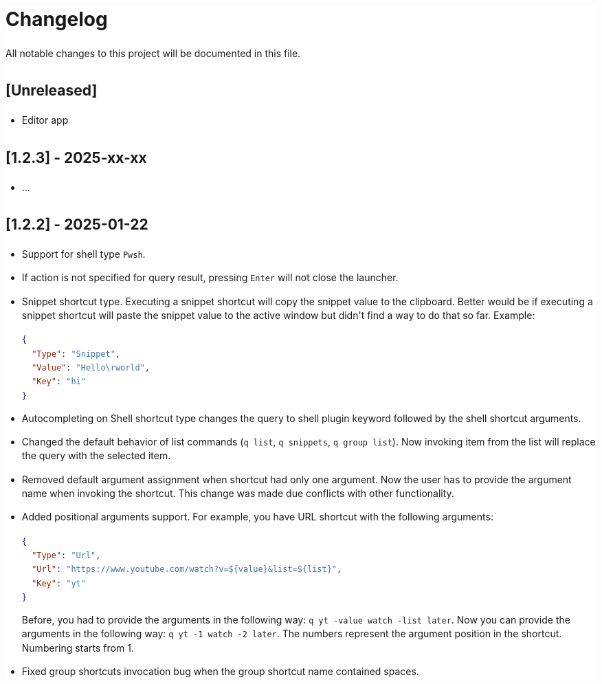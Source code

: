 ﻿# Changelog

All notable changes to this project will be documented in this file.

## [Unreleased]

- Editor app

## [1.2.3] - 2025-xx-xx

- ...

## [1.2.2] - 2025-01-22

- Support for shell type `Pwsh`.
- If action is not specified for query result, pressing `Enter` will not close the launcher.
- Snippet shortcut type. Executing a snippet shortcut will copy the snippet value to the clipboard. Better would be if
  executing a snippet shortcut will paste the snippet value to the active window but didn't find a way to do that so
  far. Example:

  ```json
  {
    "Type": "Snippet",
    "Value": "Hello\rworld",
    "Key": "hi"
  }
  ```
- Autocompleting on Shell shortcut type changes the query to shell plugin keyword followed by the shell shortcut
  arguments.
- Changed the default behavior of list commands (`q list`, `q snippets`, `q group list`). Now invoking item from the
  list will replace the query with the selected item.
- Removed default argument assignment when shortcut had only one argument. Now the user has to provide the argument name
  when invoking the shortcut. This change was made due conflicts with other functionality.
- Added positional arguments support. For example, you have URL shortcut with the following arguments:

  ```json
  {
    "Type": "Url",
    "Url": "https://www.youtube.com/watch?v=${value}&list=${list}",
    "Key": "yt"
  }
  ```

  Before, you had to provide the arguments in the following way: `q yt -value watch -list later`. Now you can provide
  the arguments in the following way: `q yt -1 watch -2 later`. The numbers represent the argument position in the
  shortcut. Numbering starts from 1.
- Fixed group shortcuts invocation bug when the group shortcut name contained spaces.
